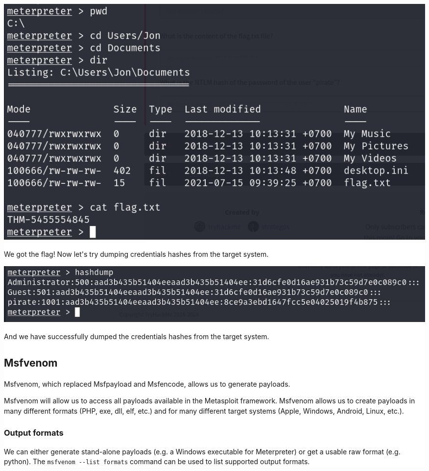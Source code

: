 ![](exploitation-flag.png)

We got the flag! Now let's try dumping credentials hashes from the target system.

![](exploitation-hashdump.png)

And we have successfully dumped the credentials hashes from the target system.

## Msfvenom

Msfvenom, which replaced Msfpayload and Msfencode, allows us to generate payloads.

Msfvenom will allow us to access all payloads available in the Metasploit framework. Msfvenom allows us to create payloads in many different formats (PHP, exe, dll, elf, etc.) and for many different target systems (Apple, Windows, Android, Linux, etc.).

### Output formats

We can either generate stand-alone payloads (e.g. a Windows executable for Meterpreter) or get a usable raw format (e.g. python). The `msfvenom --list formats` command can be used to list supported output formats.
